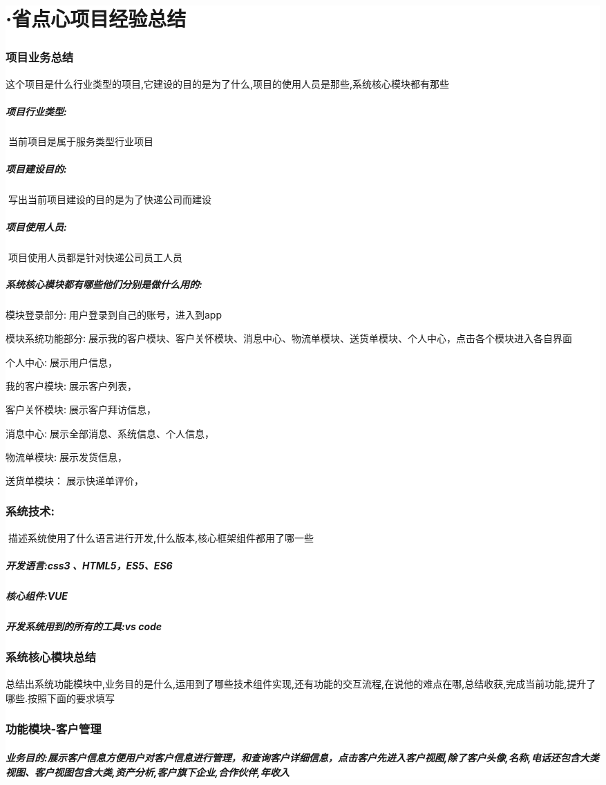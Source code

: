 # ·省点心项目经验总结

### 项目业务总结

​		这个项目是什么行业类型的项目,它建设的目的是为了什么,项目的使用人员是那些,系统核心模块都有那些

##### 		 项目行业类型:  

​	当前项目是属于服务类型行业项目

##### 		 项目建设目的:

​	写出当前项目建设的目的是为了快递公司而建设

##### 		 项目使用人员:

​	项目使用人员都是针对快递公司员工人员

##### 		 系统核心模块都有哪些他们分别是做什么用的:



模块登录部分: 用户登录到自己的账号，进入到app

模块系统功能部分: 展示我的客户模块、客户关怀模块、消息中心、物流单模块、送货单模块、个人中心，点击各个模块进入各自界面

个人中心: 展示用户信息，

我的客户模块: 展示客户列表，

客户关怀模块: 展示客户拜访信息，

消息中心: 展示全部消息、系统信息、个人信息，

物流单模块: 展示发货信息，

送货单模块： 展示快递单评价，



### 系统技术:

​		描述系统使用了什么语言进行开发,什么版本,核心框架组件都用了哪一些

##### 		开发语言:css3 、HTML5，ES5、ES6

##### 		核心组件:VUE 

##### 		开发系统用到的所有的工具:vs code

### 系统核心模块总结

​		总结出系统功能模块中,业务目的是什么,运用到了哪些技术组件实现,还有功能的交互流程,在说他的难点在哪,总结收获,完成当前功能,提升了哪些.按照下面的要求填写

### 功能模块-客户管理

##### 业务目的:展示客户信息方便用户对客户信息进行管理，和查询客户详细信息，点击客户先进入客户视图,除了客户头像,名称,电话还包含大类视图、客户视图包含大类,资产分析,客户旗下企业,合作伙伴,年收入
